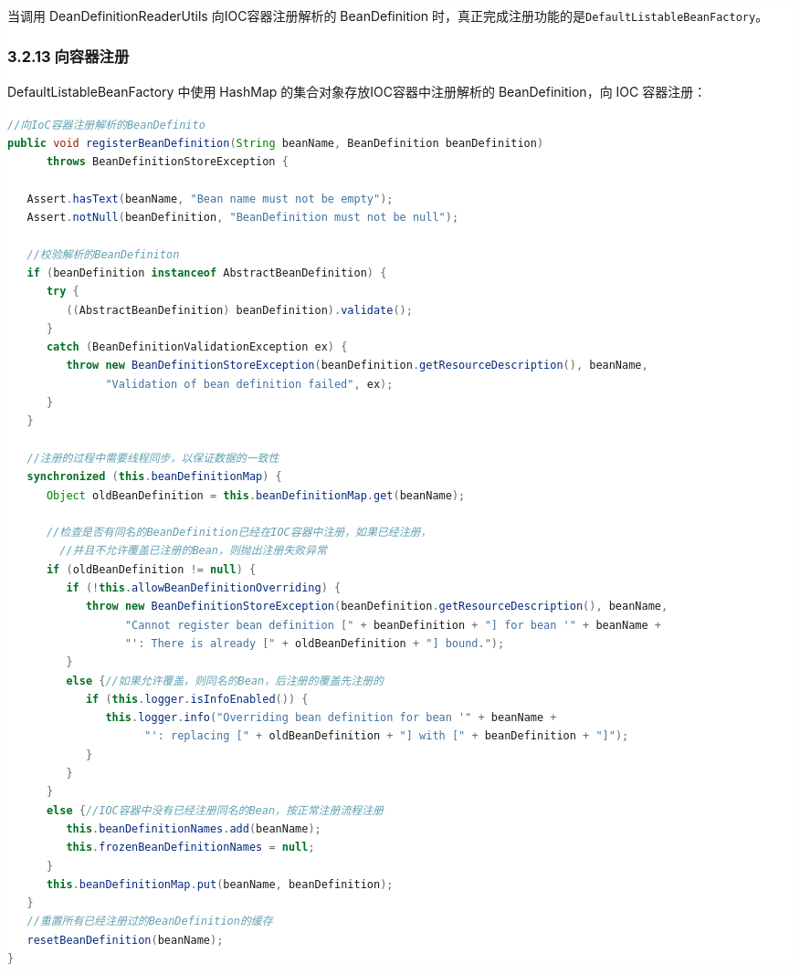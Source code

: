 当调用 DeanDefinitionReaderUtils 向IOC容器注册解析的 BeanDefinition 时，真正完成注册功能的是`DefaultListableBeanFactory`。

### 3.2.13 向容器注册

DefaultListableBeanFactory 中使用 HashMap 的集合对象存放IOC容器中注册解析的 BeanDefinition，向 IOC 容器注册：

```java
//向IoC容器注册解析的BeanDefinito
public void registerBeanDefinition(String beanName, BeanDefinition beanDefinition)
      throws BeanDefinitionStoreException {

   Assert.hasText(beanName, "Bean name must not be empty");
   Assert.notNull(beanDefinition, "BeanDefinition must not be null");

   //校验解析的BeanDefiniton
   if (beanDefinition instanceof AbstractBeanDefinition) {
      try {
         ((AbstractBeanDefinition) beanDefinition).validate();
      }
      catch (BeanDefinitionValidationException ex) {
         throw new BeanDefinitionStoreException(beanDefinition.getResourceDescription(), beanName,
               "Validation of bean definition failed", ex);
      }
   }

   //注册的过程中需要线程同步，以保证数据的一致性
   synchronized (this.beanDefinitionMap) {
      Object oldBeanDefinition = this.beanDefinitionMap.get(beanName);
      
      //检查是否有同名的BeanDefinition已经在IOC容器中注册，如果已经注册，  
        //并且不允许覆盖已注册的Bean，则抛出注册失败异常
      if (oldBeanDefinition != null) {
         if (!this.allowBeanDefinitionOverriding) {
            throw new BeanDefinitionStoreException(beanDefinition.getResourceDescription(), beanName,
                  "Cannot register bean definition [" + beanDefinition + "] for bean '" + beanName +
                  "': There is already [" + oldBeanDefinition + "] bound.");
         }
         else {//如果允许覆盖，则同名的Bean，后注册的覆盖先注册的
            if (this.logger.isInfoEnabled()) {
               this.logger.info("Overriding bean definition for bean '" + beanName +
                     "': replacing [" + oldBeanDefinition + "] with [" + beanDefinition + "]");
            }
         }
      }
      else {//IOC容器中没有已经注册同名的Bean，按正常注册流程注册
         this.beanDefinitionNames.add(beanName);
         this.frozenBeanDefinitionNames = null;
      }
      this.beanDefinitionMap.put(beanName, beanDefinition);
   }
   //重置所有已经注册过的BeanDefinition的缓存
   resetBeanDefinition(beanName);
}
```
